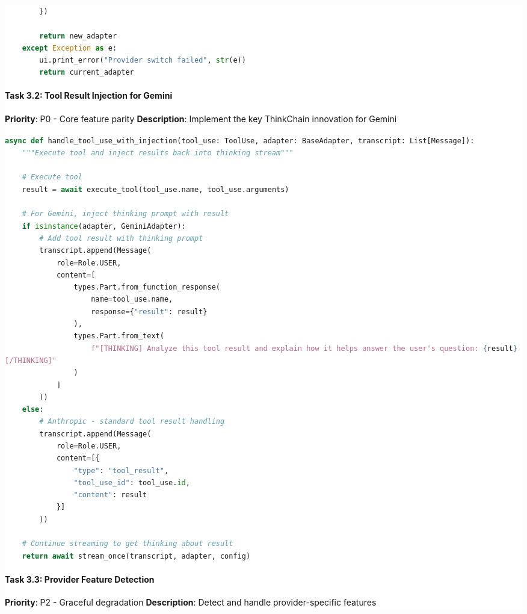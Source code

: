```python
        })
        
        return new_adapter
    except Exception as e:
        ui.print_error("Provider switch failed", str(e))
        return current_adapter
```

#### Task 3.2: Tool Result Injection for Gemini
**Priority**: P0 - Core feature parity
**Description**: Implement the key ThinkChain innovation for Gemini

```python
async def handle_tool_use_with_injection(tool_use: ToolUse, adapter: BaseAdapter, transcript: List[Message]):
    """Execute tool and inject results back into thinking stream"""
    
    # Execute tool
    result = await execute_tool(tool_use.name, tool_use.arguments)
    
    # For Gemini, inject thinking prompt with result
    if isinstance(adapter, GeminiAdapter):
        # Add tool result with thinking prompt
        transcript.append(Message(
            role=Role.USER,
            content=[
                types.Part.from_function_response(
                    name=tool_use.name,
                    response={"result": result}
                ),
                types.Part.from_text(
                    f"[THINKING] Analyze this tool result and explain how it helps answer the user's question: {result}[/THINKING]"
                )
            ]
        ))
    else:
        # Anthropic - standard tool result handling
        transcript.append(Message(
            role=Role.USER,
            content=[{
                "type": "tool_result",
                "tool_use_id": tool_use.id,
                "content": result
            }]
        ))
    
    # Continue streaming to get thinking about result
    return await stream_once(transcript, adapter, config)
```

#### Task 3.3: Provider Feature Detection
**Priority**: P2 - Graceful degradation
**Description**: Detect and handle provider-specific features
